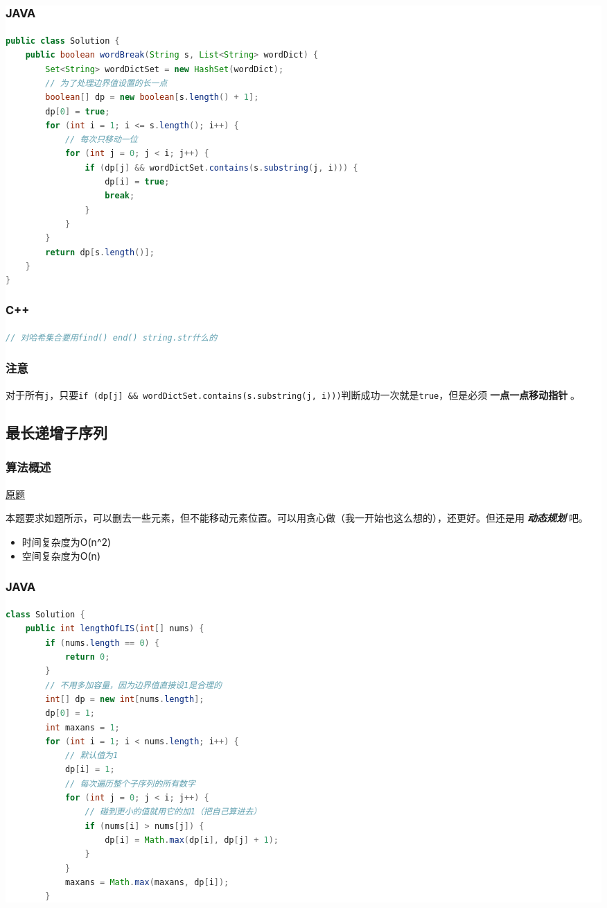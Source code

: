 ### JAVA
```java
public class Solution {
    public boolean wordBreak(String s, List<String> wordDict) {
        Set<String> wordDictSet = new HashSet(wordDict);
        // 为了处理边界值设置的长一点
        boolean[] dp = new boolean[s.length() + 1];
        dp[0] = true;
        for (int i = 1; i <= s.length(); i++) {
            // 每次只移动一位
            for (int j = 0; j < i; j++) {
                if (dp[j] && wordDictSet.contains(s.substring(j, i))) {
                    dp[i] = true;
                    break;
                }
            }
        }
        return dp[s.length()];
    }
}
```

### C++
```c++
// 对哈希集合要用find() end() string.str什么的
```

### 注意
对于所有`j`，只要`if (dp[j] && wordDictSet.contains(s.substring(j, i)))`判断成功一次就是`true`，但是必须 **一点一点移动指针** 。


## 最长递增子序列
### 算法概述
[原题](https://leetcode.cn/problems/longest-increasing-subsequence/description/?envType=study-plan-v2&envId=top-100-liked)

本题要求如题所示，可以删去一些元素，但不能移动元素位置。可以用贪心做（我一开始也这么想的），还更好。但还是用 ***动态规划*** 吧。
- 时间复杂度为O(n^2)
- 空间复杂度为O(n)

### JAVA
```java
class Solution {
    public int lengthOfLIS(int[] nums) {
        if (nums.length == 0) {
            return 0;
        }
        // 不用多加容量，因为边界值直接设1是合理的
        int[] dp = new int[nums.length];
        dp[0] = 1;
        int maxans = 1;
        for (int i = 1; i < nums.length; i++) {
            // 默认值为1
            dp[i] = 1;
            // 每次遍历整个子序列的所有数字
            for (int j = 0; j < i; j++) {
                // 碰到更小的值就用它的加1（把自己算进去）
                if (nums[i] > nums[j]) {
                    dp[i] = Math.max(dp[i], dp[j] + 1);
                }
            }
            maxans = Math.max(maxans, dp[i]);
        }
```